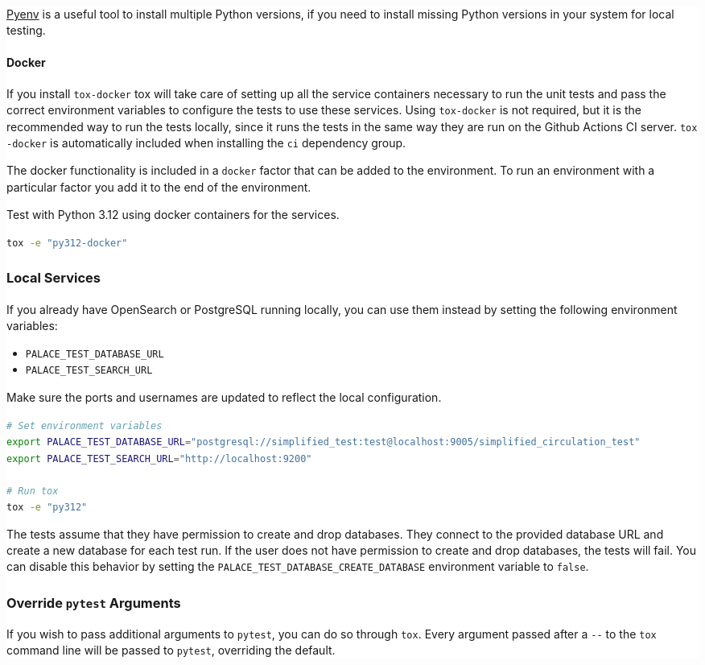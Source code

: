 [Pyenv](#pyenv) is a useful tool to install multiple Python versions, if you need to install
missing Python versions in your system for local testing.

#### Docker

If you install `tox-docker` tox will take care of setting up all the service containers necessary to run the unit tests
and pass the correct environment variables to configure the tests to use these services. Using `tox-docker` is not
required, but it is the recommended way to run the tests locally, since it runs the tests in the same way they are run
on the Github Actions CI server. `tox-docker` is automatically included when installing the `ci` dependency group.

The docker functionality is included in a `docker` factor that can be added to the environment. To run an environment
with a particular factor you add it to the end of the environment.

Test with Python 3.12 using docker containers for the services.

```sh
tox -e "py312-docker"
```

### Local Services

If you already have OpenSearch or PostgreSQL running locally, you can use them instead by setting the
following environment variables:

- `PALACE_TEST_DATABASE_URL`
- `PALACE_TEST_SEARCH_URL`

Make sure the ports and usernames are updated to reflect the local configuration.

```sh
# Set environment variables
export PALACE_TEST_DATABASE_URL="postgresql://simplified_test:test@localhost:9005/simplified_circulation_test"
export PALACE_TEST_SEARCH_URL="http://localhost:9200"

# Run tox
tox -e "py312"
```

The tests assume that they have permission to create and drop databases. They connect to the
provided database URL and create a new database for each test run. If the user does not have permission
to create and drop databases, the tests will fail. You can disable this behavior by setting the
`PALACE_TEST_DATABASE_CREATE_DATABASE` environment variable to `false`.

### Override `pytest` Arguments

If you wish to pass additional arguments to `pytest`, you can do so through `tox`. Every argument passed after a `--` to
the `tox` command line will be passed to `pytest`, overriding the default.
